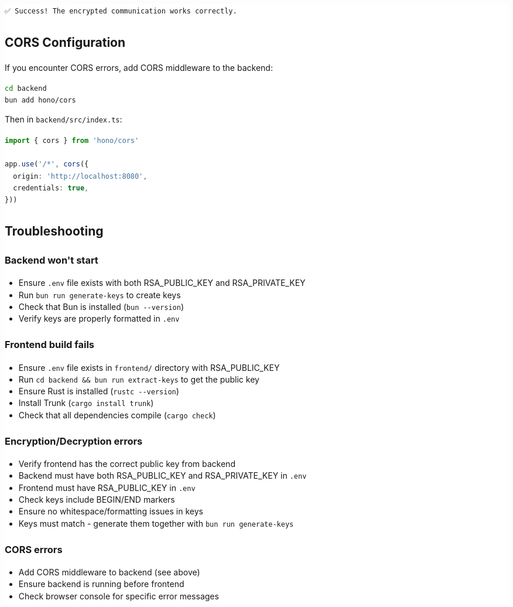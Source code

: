 ```
✅ Success! The encrypted communication works correctly.
```

## CORS Configuration

If you encounter CORS errors, add CORS middleware to the backend:

```bash
cd backend
bun add hono/cors
```

Then in `backend/src/index.ts`:

```typescript
import { cors } from 'hono/cors'

app.use('/*', cors({
  origin: 'http://localhost:8080',
  credentials: true,
}))
```

## Troubleshooting

### Backend won't start
- Ensure `.env` file exists with both RSA_PUBLIC_KEY and RSA_PRIVATE_KEY
- Run `bun run generate-keys` to create keys
- Check that Bun is installed (`bun --version`)
- Verify keys are properly formatted in `.env`

### Frontend build fails
- Ensure `.env` file exists in `frontend/` directory with RSA_PUBLIC_KEY
- Run `cd backend && bun run extract-keys` to get the public key
- Ensure Rust is installed (`rustc --version`)
- Install Trunk (`cargo install trunk`)
- Check that all dependencies compile (`cargo check`)

### Encryption/Decryption errors
- Verify frontend has the correct public key from backend
- Backend must have both RSA_PUBLIC_KEY and RSA_PRIVATE_KEY in `.env`
- Frontend must have RSA_PUBLIC_KEY in `.env`
- Check keys include BEGIN/END markers
- Ensure no whitespace/formatting issues in keys
- Keys must match - generate them together with `bun run generate-keys`

### CORS errors
- Add CORS middleware to backend (see above)
- Ensure backend is running before frontend
- Check browser console for specific error messages

